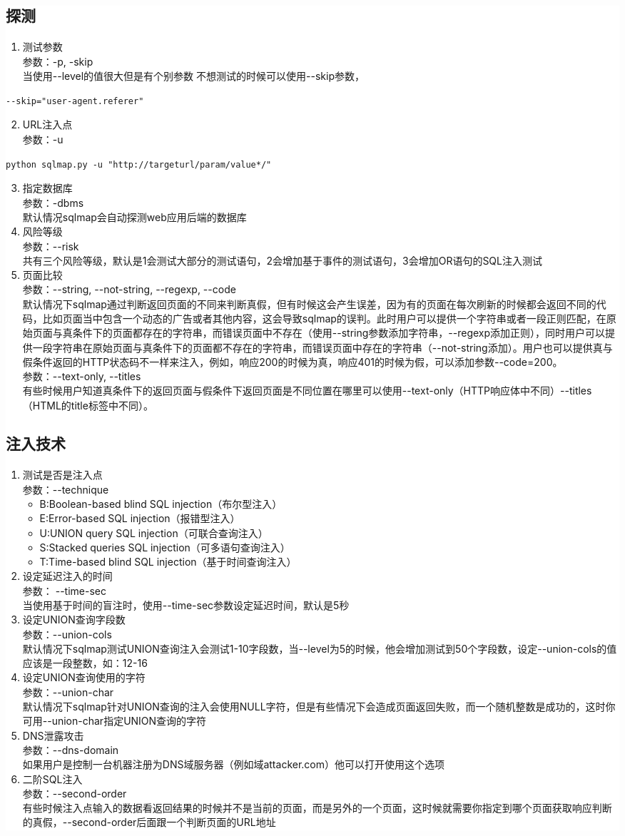 ## 探测
1. 测试参数  
参数：-p, -skip  
当使用--level的值很大但是有个别参数 不想测试的时候可以使用--skip参数，
```
--skip="user-agent.referer"
```
2. URL注入点  
参数：-u
```
python sqlmap.py -u "http://targeturl/param/value*/"
```
3. 指定数据库  
参数：-dbms  
默认情况sqlmap会自动探测web应用后端的数据库
4. 风险等级  
参数：--risk  
共有三个风险等级，默认是1会测试大部分的测试语句，2会增加基于事件的测试语句，3会增加OR语句的SQL注入测试
5. 页面比较  
参数：--string, --not-string, --regexp, --code  
默认情况下sqlmap通过判断返回页面的不同来判断真假，但有时候这会产生误差，因为有的页面在每次刷新的时候都会返回不同的代码，比如页面当中包含一个动态的广告或者其他内容，这会导致sqlmap的误判。此时用户可以提供一个字符串或者一段正则匹配，在原始页面与真条件下的页面都存在的字符串，而错误页面中不存在（使用--string参数添加字符串，--regexp添加正则），同时用户可以提供一段字符串在原始页面与真条件下的页面都不存在的字符串，而错误页面中存在的字符串（--not-string添加）。用户也可以提供真与假条件返回的HTTP状态码不一样来注入，例如，响应200的时候为真，响应401的时候为假，可以添加参数--code=200。   
参数：--text-only, --titles   
有些时候用户知道真条件下的返回页面与假条件下返回页面是不同位置在哪里可以使用--text-only（HTTP响应体中不同）--titles（HTML的title标签中不同）。   

## 注入技术
1. 测试是否是注入点  
参数：--technique  
    - B:Boolean-based blind SQL injection（布尔型注入）
    - E:Error-based SQL injection（报错型注入）
    - U:UNION query SQL injection（可联合查询注入）
    - S:Stacked queries SQL injection（可多语句查询注入）
    - T:Time-based blind SQL injection（基于时间查询注入）
2. 设定延迟注入的时间  
参数： --time-sec  
当使用基于时间的盲注时，使用--time-sec参数设定延迟时间，默认是5秒
3. 设定UNION查询字段数  
参数：--union-cols  
默认情况下sqlmap测试UNION查询注入会测试1-10字段数，当--level为5的时候，他会增加测试到50个字段数，设定--union-cols的值应该是一段整数，如：12-16
4. 设定UNION查询使用的字符  
参数：--union-char  
默认情况下sqlmap针对UNION查询的注入会使用NULL字符，但是有些情况下会造成页面返回失败，而一个随机整数是成功的，这时你可用--union-char指定UNION查询的字符
5. DNS泄露攻击  
参数：--dns-domain  
如果用户是控制一台机器注册为DNS域服务器（例如域attacker.com）他可以打开使用这个选项
6. 二阶SQL注入  
参数：--second-order  
有些时候注入点输入的数据看返回结果的时候并不是当前的页面，而是另外的一个页面，这时候就需要你指定到哪个页面获取响应判断的真假，--second-order后面跟一个判断页面的URL地址
